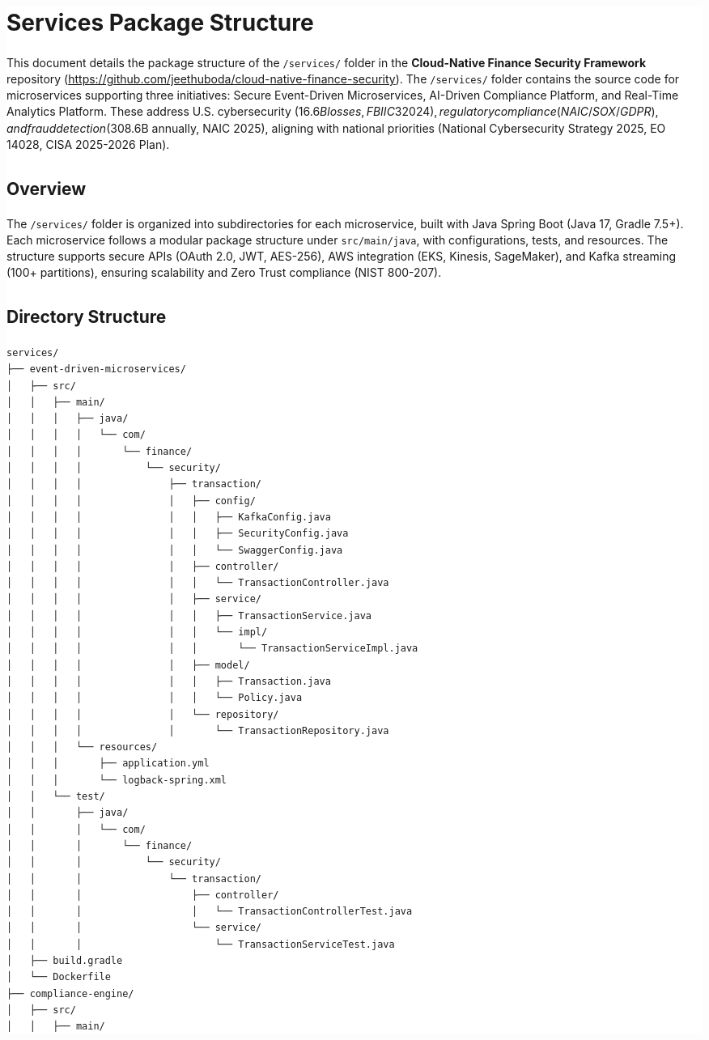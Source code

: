 # Services Package Structure

This document details the package structure of the `/services/` folder in the **Cloud-Native Finance Security Framework** repository (https://github.com/jeethuboda/cloud-native-finance-security). The `/services/` folder contains the source code for microservices supporting three initiatives: Secure Event-Driven Microservices, AI-Driven Compliance Platform, and Real-Time Analytics Platform. These address U.S. cybersecurity ($16.6B losses, FBI IC3 2024), regulatory compliance (NAIC/SOX/GDPR), and fraud detection ($308.6B annually, NAIC 2025), aligning with national priorities (National Cybersecurity Strategy 2025, EO 14028, CISA 2025-2026 Plan).

## Overview
The `/services/` folder is organized into subdirectories for each microservice, built with Java Spring Boot (Java 17, Gradle 7.5+). Each microservice follows a modular package structure under `src/main/java`, with configurations, tests, and resources. The structure supports secure APIs (OAuth 2.0, JWT, AES-256), AWS integration (EKS, Kinesis, SageMaker), and Kafka streaming (100+ partitions), ensuring scalability and Zero Trust compliance (NIST 800-207).

## Directory Structure
```
services/
├── event-driven-microservices/
│   ├── src/
│   │   ├── main/
│   │   │   ├── java/
│   │   │   │   └── com/
│   │   │   │       └── finance/
│   │   │   │           └── security/
│   │   │   │               ├── transaction/
│   │   │   │               │   ├── config/
│   │   │   │               │   │   ├── KafkaConfig.java
│   │   │   │               │   │   ├── SecurityConfig.java
│   │   │   │               │   │   └── SwaggerConfig.java
│   │   │   │               │   ├── controller/
│   │   │   │               │   │   └── TransactionController.java
│   │   │   │               │   ├── service/
│   │   │   │               │   │   ├── TransactionService.java
│   │   │   │               │   │   └── impl/
│   │   │   │               │   │       └── TransactionServiceImpl.java
│   │   │   │               │   ├── model/
│   │   │   │               │   │   ├── Transaction.java
│   │   │   │               │   │   └── Policy.java
│   │   │   │               │   └── repository/
│   │   │   │               │       └── TransactionRepository.java
│   │   │   └── resources/
│   │   │       ├── application.yml
│   │   │       └── logback-spring.xml
│   │   └── test/
│   │       ├── java/
│   │       │   └── com/
│   │       │       └── finance/
│   │       │           └── security/
│   │       │               └── transaction/
│   │       │                   ├── controller/
│   │       │                   │   └── TransactionControllerTest.java
│   │       │                   └── service/
│   │       │                       └── TransactionServiceTest.java
│   ├── build.gradle
│   └── Dockerfile
├── compliance-engine/
│   ├── src/
│   │   ├── main/
```